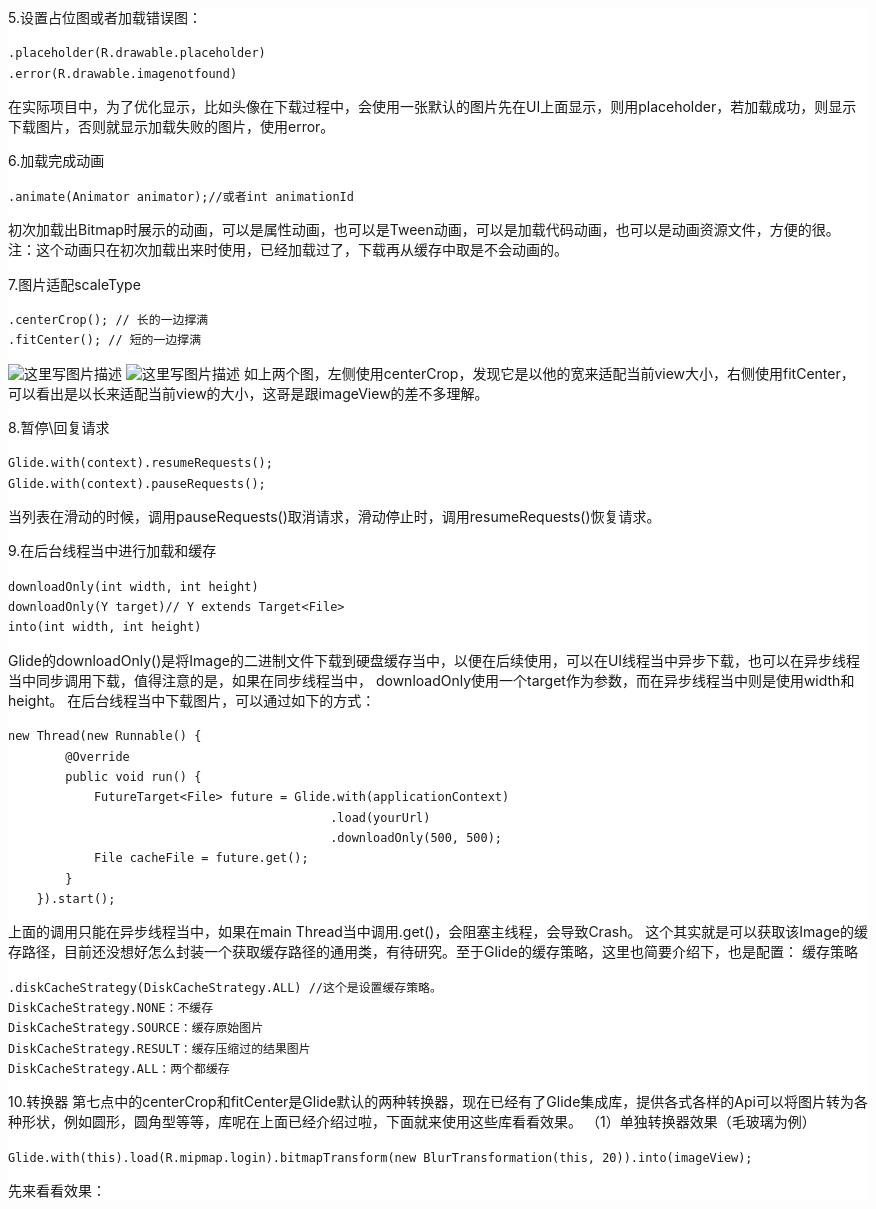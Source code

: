 5.设置占位图或者加载错误图：
```
.placeholder(R.drawable.placeholder)  
.error(R.drawable.imagenotfound) 
```
在实际项目中，为了优化显示，比如头像在下载过程中，会使用一张默认的图片先在UI上面显示，则用placeholder，若加载成功，则显示下载图片，否则就显示加载失败的图片，使用error。

6.加载完成动画 
```
.animate(Animator animator);//或者int animationId 
```
初次加载出Bitmap时展示的动画，可以是属性动画，也可以是Tween动画，可以是加载代码动画，也可以是动画资源文件，方便的很。
注：这个动画只在初次加载出来时使用，已经加载过了，下载再从缓存中取是不会动画的。

7.图片适配scaleType
```
.centerCrop(); // 长的一边撑满
.fitCenter(); // 短的一边撑满
```
![这里写图片描述](http://img.blog.csdn.net/20160428144358087)        ![这里写图片描述](http://img.blog.csdn.net/20160428144438915)
如上两个图，左侧使用centerCrop，发现它是以他的宽来适配当前view大小，右侧使用fitCenter，可以看出是以长来适配当前view的大小，这哥是跟imageView的差不多理解。

8.暂停\回复请求 
```
Glide.with(context).resumeRequests(); 
Glide.with(context).pauseRequests(); 
```
当列表在滑动的时候，调用pauseRequests()取消请求，滑动停止时，调用resumeRequests()恢复请求。

9.在后台线程当中进行加载和缓存
```
downloadOnly(int width, int height)
downloadOnly(Y target)// Y extends Target<File>
into(int width, int height)
```
Glide的downloadOnly()是将Image的二进制文件下载到硬盘缓存当中，以便在后续使用，可以在UI线程当中异步下载，也可以在异步线程当中同步调用下载，值得注意的是，如果在同步线程当中， 
downloadOnly使用一个target作为参数，而在异步线程当中则是使用width和height。
在后台线程当中下载图片，可以通过如下的方式：
```
new Thread(new Runnable() {
        @Override
        public void run() {
            FutureTarget<File> future = Glide.with(applicationContext)
                                             .load(yourUrl)
                                             .downloadOnly(500, 500);
            File cacheFile = future.get();
        }
    }).start();
```
上面的调用只能在异步线程当中，如果在main Thread当中调用.get()，会阻塞主线程，会导致Crash。
这个其实就是可以获取该Image的缓存路径，目前还没想好怎么封装一个获取缓存路径的通用类，有待研究。至于Glide的缓存策略，这里也简要介绍下，也是配置：
缓存策略 
```
.diskCacheStrategy(DiskCacheStrategy.ALL) //这个是设置缓存策略。
DiskCacheStrategy.NONE：不缓存 
DiskCacheStrategy.SOURCE：缓存原始图片 
DiskCacheStrategy.RESULT：缓存压缩过的结果图片 
DiskCacheStrategy.ALL：两个都缓存
```
10.转换器
第七点中的centerCrop和fitCenter是Glide默认的两种转换器，现在已经有了Glide集成库，提供各式各样的Api可以将图片转为各种形状，例如圆形，圆角型等等，库呢在上面已经介绍过啦，下面就来使用这些库看看效果。
（1）单独转换器效果（毛玻璃为例）
```
Glide.with(this).load(R.mipmap.login).bitmapTransform(new BlurTransformation(this, 20)).into(imageView);
```
先来看看效果：